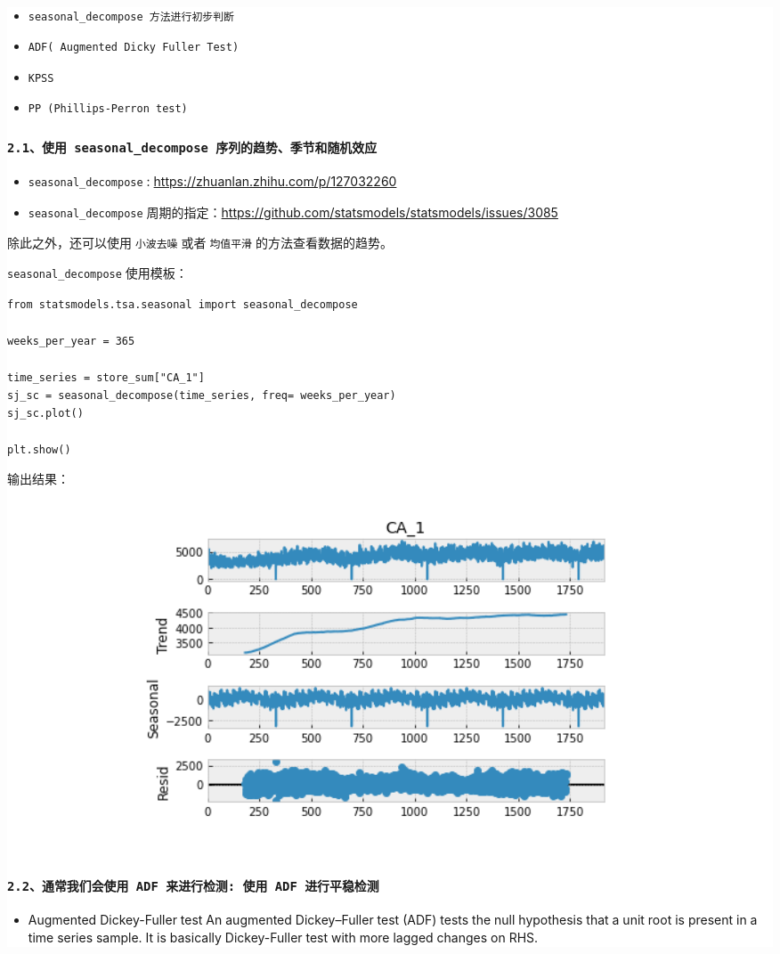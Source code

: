 * `seasonal_decompose 方法进行初步判断`

* `ADF( Augmented Dicky Fuller Test)`

* `KPSS`

* `PP (Phillips-Perron test)`

### `2.1、使用 seasonal_decompose 序列的趋势、季节和随机效应`

* `seasonal_decompose` : https://zhuanlan.zhihu.com/p/127032260

* `seasonal_decompose` 周期的指定：https://github.com/statsmodels/statsmodels/issues/3085

除此之外，还可以使用 `小波去噪` 或者 `均值平滑` 的方法查看数据的趋势。


`seasonal_decompose` 使用模板：

    from statsmodels.tsa.seasonal import seasonal_decompose

    weeks_per_year = 365

    time_series = store_sum["CA_1"]
    sj_sc = seasonal_decompose(time_series, freq= weeks_per_year)
    sj_sc.plot()

    plt.show()

输出结果：

<div align=center><img src="./static/3.jpg"/></div>


### `2.2、通常我们会使用 ADF 来进行检测: 使用 ADF 进行平稳检测`

*   Augmented Dickey-Fuller test
    An augmented Dickey–Fuller test (ADF) tests the null hypothesis that a unit root is present in a time series sample. It is basically Dickey-Fuller test with more lagged changes on RHS.
